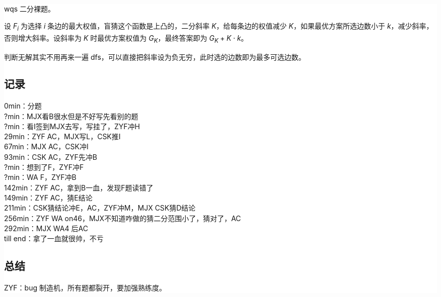wqs 二分裸题。

设 $F_i$ 为选择 $i$ 条边的最大权值，盲猜这个函数是上凸的，二分斜率 $K$，给每条边的权值减少 $K$，如果最优方案所选边数小于 $k$，减少斜率，否则增大斜率。设斜率为 $K$ 时最优方案权值为 $G_K$，最终答案即为 $G_K + K \cdot k$。

判断无解其实不用再来一遍 dfs，可以直接把斜率设为负无穷，此时选的边数即为最多可选边数。

## **记录**

0min：分题<br>?min：MJX看B很水但是不好写先看别的题<br>?min：看I签到MJX去写，写挂了，ZYF冲H<br>29min：ZYF AC，MJX写L，CSK推I<br>67min：MJX AC，CSK冲I<br>93min：CSK AC，ZYF先冲B<br>?min：想到了F，ZYF冲F<br>?min：WA F，ZYF冲B<br>142min：ZYF AC，拿到B一血，发现F题读错了<br>149min：ZYF AC，猜E结论<br>211min：CSK猜结论冲E，AC，ZYF冲M，MJX CSK猜D结论<br>256min：ZYF WA on46，MJX不知道咋做的猜二分范围小了，猜对了，AC<br>292min：MJX WA4 后AC<br>till end：拿了一血就很帅，不亏

## **总结**

ZYF：bug 制造机，所有题都裂开，要加强熟练度。